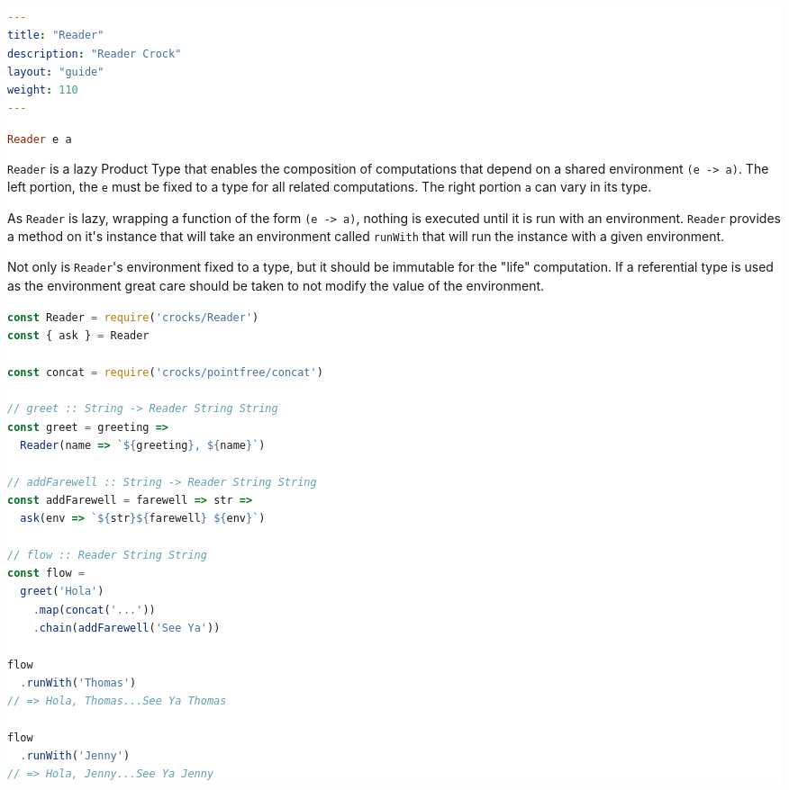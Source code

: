 ```yaml
---
title: "Reader"
description: "Reader Crock"
layout: "guide"
weight: 110
---
```


```haskell
Reader e a
```

`Reader` is a lazy Product Type that enables the  composition of computations
that depend on a shared environment `(e -> a)`. The left portion, the `e` must
be fixed to a type for all related computations. The right portion `a` can vary
in its type.

As `Reader` is lazy, wrapping a function of the form `(e -> a)`, nothing is
executed until it is run with an environment. `Reader` provides a method on
it's instance that will take an environment called `runWith` that will run
the instance with a given environment.

Not only is `Reader`'s environment fixed to a type, but it should be immutable
for the "life" computation. If a referential type is used as the environment
great care should be taken to not modify the value of the environment.

```javascript
const Reader = require('crocks/Reader')
const { ask } = Reader

const concat = require('crocks/pointfree/concat')

// greet :: String -> Reader String String
const greet = greeting =>
  Reader(name => `${greeting}, ${name}`)

// addFarewell :: String -> Reader String String
const addFarewell = farewell => str =>
  ask(env => `${str}${farewell} ${env}`)

// flow :: Reader String String
const flow =
  greet('Hola')
    .map(concat('...'))
    .chain(addFarewell('See Ya'))

flow
  .runWith('Thomas')
// => Hola, Thomas...See Ya Thomas

flow
  .runWith('Jenny')
// => Hola, Jenny...See Ya Jenny
```
